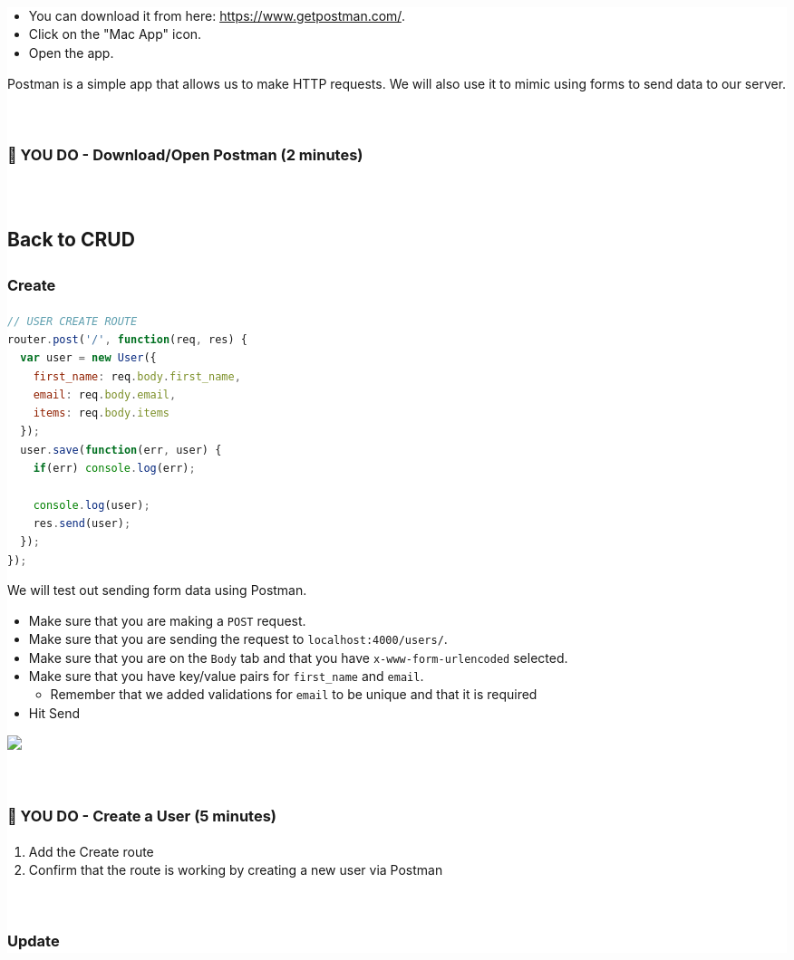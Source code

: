 - You can download it from here: https://www.getpostman.com/. 
- Click on the "Mac App" icon.
- Open the app.

Postman is a simple app that allows us to make HTTP requests. We will also use it to mimic using forms to send data to our server.

<br />

### &#x1F535; YOU DO - Download/Open Postman (2 minutes)

<br />

## Back to CRUD

### Create
```javascript
// USER CREATE ROUTE
router.post('/', function(req, res) {
  var user = new User({
    first_name: req.body.first_name,
    email: req.body.email,
    items: req.body.items
  });
  user.save(function(err, user) {
    if(err) console.log(err);
    
    console.log(user);
    res.send(user);
  });
});
```

We will test out sending form data using Postman.

- Make sure that you are making a `POST` request.
- Make sure that you are sending the request to `localhost:4000/users/`.
- Make sure that you are on the `Body` tab and that you have `x-www-form-urlencoded` selected.
- Make sure that you have key/value pairs for `first_name` and `email`.
    - Remember that we added validations for `email` to be unique and that it is required
- Hit Send

![](https://i.imgur.com/kCL2ZA2.png)

<br />

### &#x1F535; YOU DO - Create a User (5 minutes)

1. Add the Create route
2. Confirm that the route is working by creating a new user via Postman

<br />

### Update

